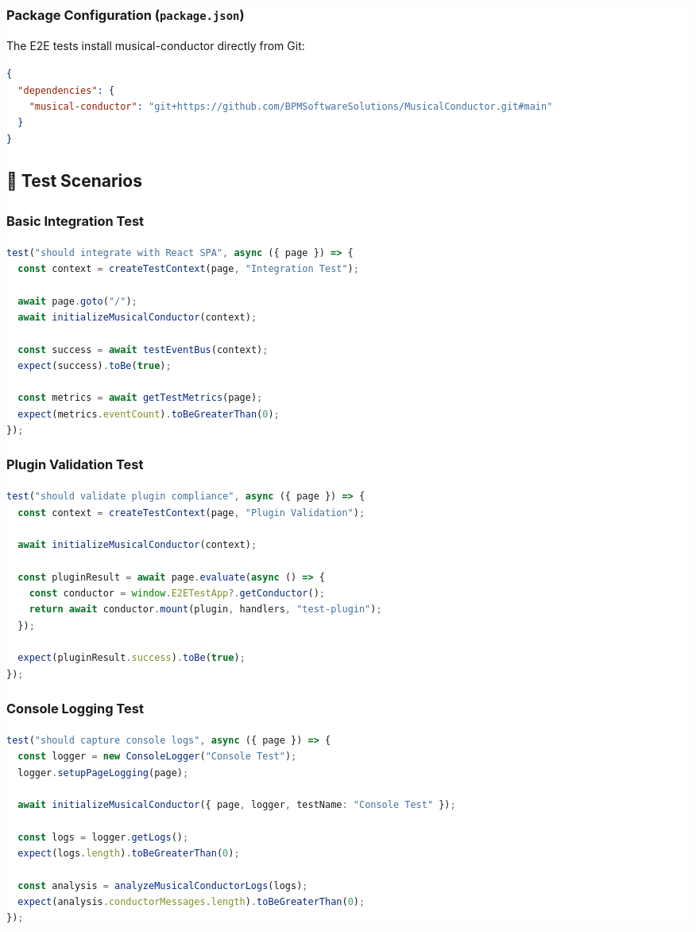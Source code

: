 ### Package Configuration (`package.json`)

The E2E tests install musical-conductor directly from Git:

```json
{
  "dependencies": {
    "musical-conductor": "git+https://github.com/BPMSoftwareSolutions/MusicalConductor.git#main"
  }
}
```

## 🎯 Test Scenarios

### Basic Integration Test

```typescript
test("should integrate with React SPA", async ({ page }) => {
  const context = createTestContext(page, "Integration Test");

  await page.goto("/");
  await initializeMusicalConductor(context);

  const success = await testEventBus(context);
  expect(success).toBe(true);

  const metrics = await getTestMetrics(page);
  expect(metrics.eventCount).toBeGreaterThan(0);
});
```

### Plugin Validation Test

```typescript
test("should validate plugin compliance", async ({ page }) => {
  const context = createTestContext(page, "Plugin Validation");

  await initializeMusicalConductor(context);

  const pluginResult = await page.evaluate(async () => {
    const conductor = window.E2ETestApp?.getConductor();
    return await conductor.mount(plugin, handlers, "test-plugin");
  });

  expect(pluginResult.success).toBe(true);
});
```

### Console Logging Test

```typescript
test("should capture console logs", async ({ page }) => {
  const logger = new ConsoleLogger("Console Test");
  logger.setupPageLogging(page);

  await initializeMusicalConductor({ page, logger, testName: "Console Test" });

  const logs = logger.getLogs();
  expect(logs.length).toBeGreaterThan(0);

  const analysis = analyzeMusicalConductorLogs(logs);
  expect(analysis.conductorMessages.length).toBeGreaterThan(0);
});
```
